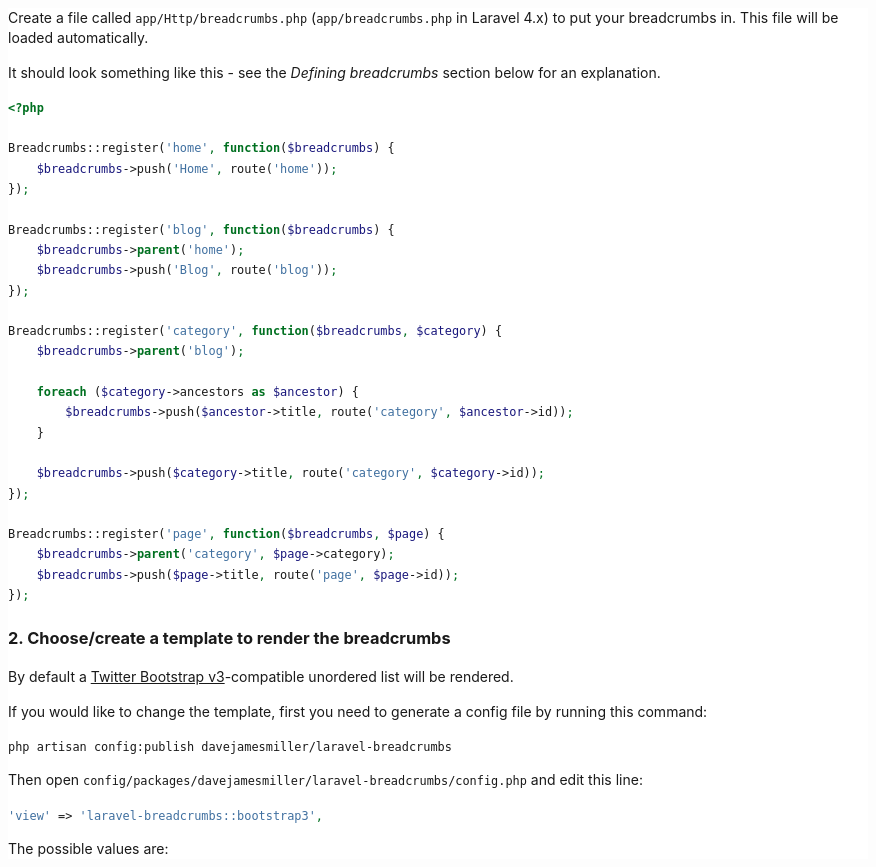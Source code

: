 Create a file called `app/Http/breadcrumbs.php` (`app/breadcrumbs.php` in
Laravel 4.x) to put your breadcrumbs in. This file will be loaded automatically.

It should look something like this - see the *Defining breadcrumbs* section
below for an explanation.

```php
<?php

Breadcrumbs::register('home', function($breadcrumbs) {
    $breadcrumbs->push('Home', route('home'));
});

Breadcrumbs::register('blog', function($breadcrumbs) {
    $breadcrumbs->parent('home');
    $breadcrumbs->push('Blog', route('blog'));
});

Breadcrumbs::register('category', function($breadcrumbs, $category) {
    $breadcrumbs->parent('blog');

    foreach ($category->ancestors as $ancestor) {
        $breadcrumbs->push($ancestor->title, route('category', $ancestor->id));
    }

    $breadcrumbs->push($category->title, route('category', $category->id));
});

Breadcrumbs::register('page', function($breadcrumbs, $page) {
    $breadcrumbs->parent('category', $page->category);
    $breadcrumbs->push($page->title, route('page', $page->id));
});
```

### 2. Choose/create a template to render the breadcrumbs

By default a
[Twitter Bootstrap v3](http://getbootstrap.com/components/#breadcrumbs)-compatible
unordered list will be rendered.

If you would like to change the template, first you need to generate a config
file by running this command:

```bash
php artisan config:publish davejamesmiller/laravel-breadcrumbs
```

Then open `config/packages/davejamesmiller/laravel-breadcrumbs/config.php`
and edit this line:

```php
'view' => 'laravel-breadcrumbs::bootstrap3',
```

The possible values are:
